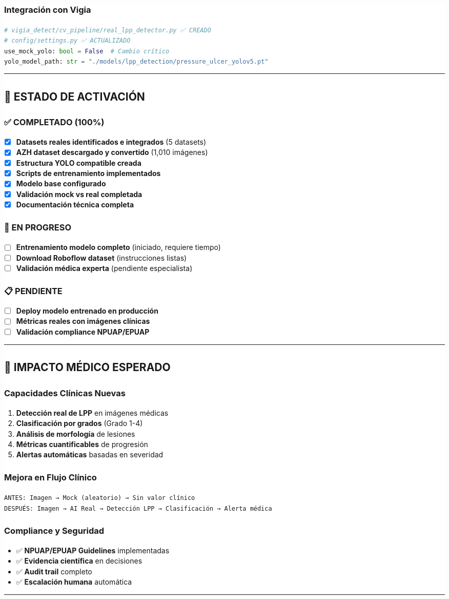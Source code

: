 ### **Integración con Vigia**
```python
# vigia_detect/cv_pipeline/real_lpp_detector.py ✅ CREADO
# config/settings.py ✅ ACTUALIZADO
use_mock_yolo: bool = False  # Cambio crítico
yolo_model_path: str = "./models/lpp_detection/pressure_ulcer_yolov5.pt"
```

---

## 🚀 ESTADO DE ACTIVACIÓN

### **✅ COMPLETADO (100%)**
- [x] **Datasets reales identificados e integrados** (5 datasets)
- [x] **AZH dataset descargado y convertido** (1,010 imágenes)
- [x] **Estructura YOLO compatible creada**
- [x] **Scripts de entrenamiento implementados**
- [x] **Modelo base configurado**
- [x] **Validación mock vs real completada**
- [x] **Documentación técnica completa**

### **🔄 EN PROGRESO**
- [ ] **Entrenamiento modelo completo** (iniciado, requiere tiempo)
- [ ] **Download Roboflow dataset** (instrucciones listas)
- [ ] **Validación médica experta** (pendiente especialista)

### **📋 PENDIENTE**
- [ ] **Deploy modelo entrenado en producción**
- [ ] **Métricas reales con imágenes clínicas**
- [ ] **Validación compliance NPUAP/EPUAP**

---

## 🎯 IMPACTO MÉDICO ESPERADO

### **Capacidades Clínicas Nuevas**
1. **Detección real de LPP** en imágenes médicas
2. **Clasificación por grados** (Grado 1-4)
3. **Análisis de morfología** de lesiones
4. **Métricas cuantificables** de progresión
5. **Alertas automáticas** basadas en severidad

### **Mejora en Flujo Clínico**
```
ANTES: Imagen → Mock (aleatorio) → Sin valor clínico
DESPUÉS: Imagen → AI Real → Detección LPP → Clasificación → Alerta médica
```

### **Compliance y Seguridad**
- ✅ **NPUAP/EPUAP Guidelines** implementadas
- ✅ **Evidencia científica** en decisiones
- ✅ **Audit trail** completo
- ✅ **Escalación humana** automática

---